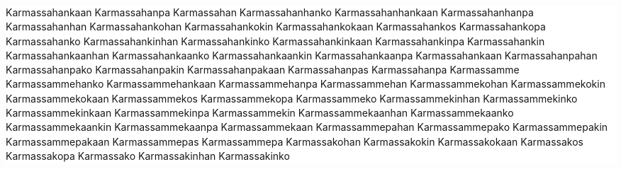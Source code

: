 Karmassahankaan
Karmassahanpa
Karmassahan
Karmassahanhanko
Karmassahanhankaan
Karmassahanhanpa
Karmassahanhan
Karmassahankohan
Karmassahankokin
Karmassahankokaan
Karmassahankos
Karmassahankopa
Karmassahanko
Karmassahankinhan
Karmassahankinko
Karmassahankinkaan
Karmassahankinpa
Karmassahankin
Karmassahankaanhan
Karmassahankaanko
Karmassahankaankin
Karmassahankaanpa
Karmassahankaan
Karmassahanpahan
Karmassahanpako
Karmassahanpakin
Karmassahanpakaan
Karmassahanpas
Karmassahanpa
Karmassamme
Karmassammehanko
Karmassammehankaan
Karmassammehanpa
Karmassammehan
Karmassammekohan
Karmassammekokin
Karmassammekokaan
Karmassammekos
Karmassammekopa
Karmassammeko
Karmassammekinhan
Karmassammekinko
Karmassammekinkaan
Karmassammekinpa
Karmassammekin
Karmassammekaanhan
Karmassammekaanko
Karmassammekaankin
Karmassammekaanpa
Karmassammekaan
Karmassammepahan
Karmassammepako
Karmassammepakin
Karmassammepakaan
Karmassammepas
Karmassammepa
Karmassakohan
Karmassakokin
Karmassakokaan
Karmassakos
Karmassakopa
Karmassako
Karmassakinhan
Karmassakinko